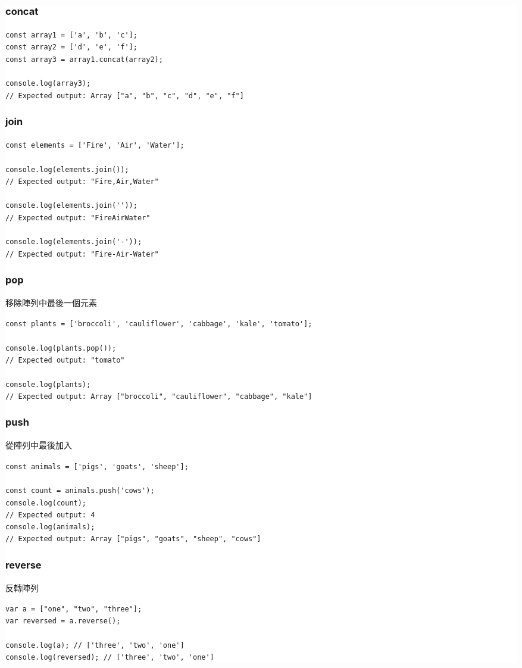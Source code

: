 ### concat
```JS
const array1 = ['a', 'b', 'c'];
const array2 = ['d', 'e', 'f'];
const array3 = array1.concat(array2);

console.log(array3);
// Expected output: Array ["a", "b", "c", "d", "e", "f"]
```

### join
```JS
const elements = ['Fire', 'Air', 'Water'];

console.log(elements.join());
// Expected output: "Fire,Air,Water"

console.log(elements.join(''));
// Expected output: "FireAirWater"

console.log(elements.join('-'));
// Expected output: "Fire-Air-Water"
```


### pop
移除陣列中最後一個元素
```JS
const plants = ['broccoli', 'cauliflower', 'cabbage', 'kale', 'tomato'];

console.log(plants.pop());
// Expected output: "tomato"

console.log(plants);
// Expected output: Array ["broccoli", "cauliflower", "cabbage", "kale"]
```

### push
從陣列中最後加入
```JS
const animals = ['pigs', 'goats', 'sheep'];

const count = animals.push('cows');
console.log(count);
// Expected output: 4
console.log(animals);
// Expected output: Array ["pigs", "goats", "sheep", "cows"]
```

### reverse
反轉陣列
```JS
var a = ["one", "two", "three"];
var reversed = a.reverse();

console.log(a); // ['three', 'two', 'one']
console.log(reversed); // ['three', 'two', 'one']
```
